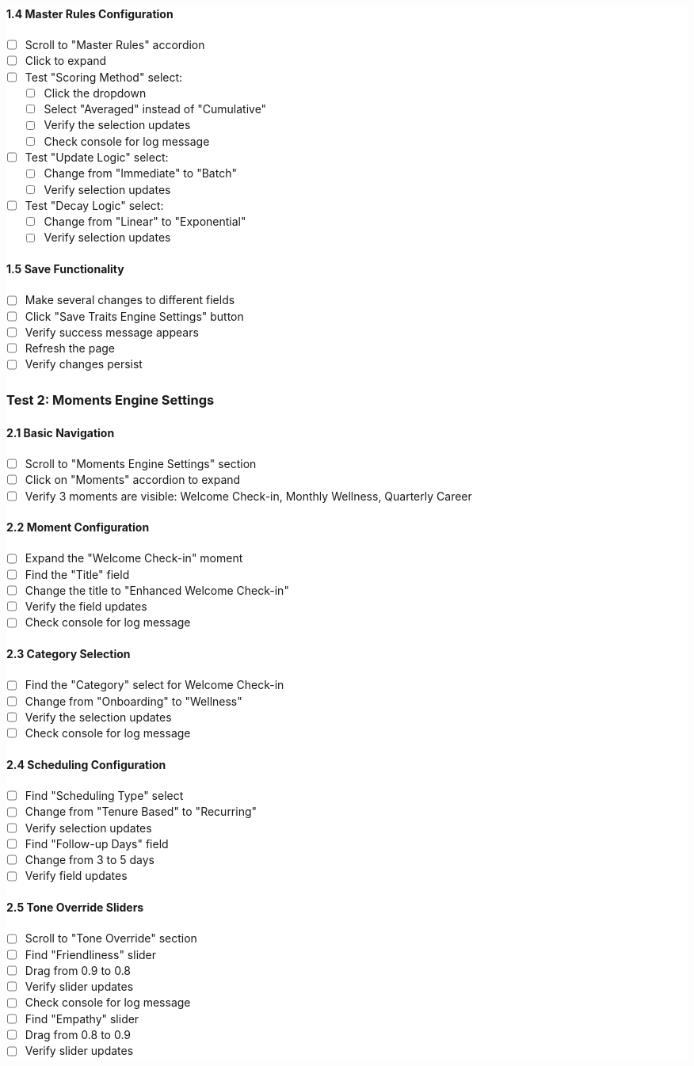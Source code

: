 #### 1.4 Master Rules Configuration
- [ ] Scroll to "Master Rules" accordion
- [ ] Click to expand
- [ ] Test "Scoring Method" select:
  - [ ] Click the dropdown
  - [ ] Select "Averaged" instead of "Cumulative"
  - [ ] Verify the selection updates
  - [ ] Check console for log message
- [ ] Test "Update Logic" select:
  - [ ] Change from "Immediate" to "Batch"
  - [ ] Verify selection updates
- [ ] Test "Decay Logic" select:
  - [ ] Change from "Linear" to "Exponential"
  - [ ] Verify selection updates

#### 1.5 Save Functionality
- [ ] Make several changes to different fields
- [ ] Click "Save Traits Engine Settings" button
- [ ] Verify success message appears
- [ ] Refresh the page
- [ ] Verify changes persist

### Test 2: Moments Engine Settings

#### 2.1 Basic Navigation
- [ ] Scroll to "Moments Engine Settings" section
- [ ] Click on "Moments" accordion to expand
- [ ] Verify 3 moments are visible: Welcome Check-in, Monthly Wellness, Quarterly Career

#### 2.2 Moment Configuration
- [ ] Expand the "Welcome Check-in" moment
- [ ] Find the "Title" field
- [ ] Change the title to "Enhanced Welcome Check-in"
- [ ] Verify the field updates
- [ ] Check console for log message

#### 2.3 Category Selection
- [ ] Find the "Category" select for Welcome Check-in
- [ ] Change from "Onboarding" to "Wellness"
- [ ] Verify the selection updates
- [ ] Check console for log message

#### 2.4 Scheduling Configuration
- [ ] Find "Scheduling Type" select
- [ ] Change from "Tenure Based" to "Recurring"
- [ ] Verify selection updates
- [ ] Find "Follow-up Days" field
- [ ] Change from 3 to 5 days
- [ ] Verify field updates

#### 2.5 Tone Override Sliders
- [ ] Scroll to "Tone Override" section
- [ ] Find "Friendliness" slider
- [ ] Drag from 0.9 to 0.8
- [ ] Verify slider updates
- [ ] Check console for log message
- [ ] Find "Empathy" slider
- [ ] Drag from 0.8 to 0.9
- [ ] Verify slider updates
